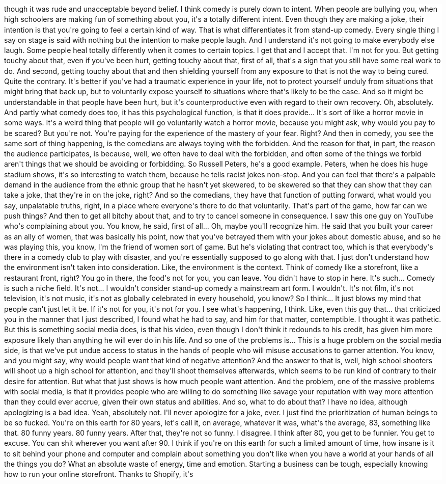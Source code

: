 though it was rude and unacceptable beyond belief. I think comedy is purely down to intent. When people are bullying you, when high schoolers are making fun of something about you, it's a totally different intent. Even though they are making a joke, their intention is that you're going to feel a certain kind of way. That is what differentiates it from stand-up comedy. Every single thing I say on stage is said with nothing but the intention to make people laugh. And I understand it's not going to make everybody else laugh. Some people heal totally differently when it comes to certain topics. I get that and I accept that. I'm not for you. But getting touchy about that, even if you've been hurt, getting touchy about that, first of all, that's a sign that you still have some real work to do. And second, getting touchy about that and then shielding yourself from any exposure to that is not the way to being cured. Quite the contrary. It's better if you've had a traumatic experience in your life, not to protect yourself unduly from situations that might bring that back up, but to voluntarily expose yourself to situations where that's likely to be the case. And so it might be understandable in that people have been hurt, but it's counterproductive even with regard to their own recovery. Oh, absolutely. And partly what comedy does too, it has this psychological function, is that it does provide... It's sort of like a horror movie in some ways. It's a weird thing that people will go voluntarily watch a horror movie, because you might ask, why would you pay to be scared? But you're not. You're paying for the experience of the mastery of your fear. Right? And then in comedy, you see the same sort of thing happening, is the comedians are always toying with the forbidden. And the reason for that, in part, the reason the audience participates, is because, well, we often have to deal with the forbidden, and often some of the things we forbid aren't things that we should be avoiding or forbidding. So Russell Peters, he's a good example. Peters, when he does his huge stadium shows, it's so interesting to watch them, because he tells racist jokes non-stop. And you can feel that there's a palpable demand in the audience from the ethnic group that he hasn't yet skewered, to be skewered so that they can show that they can take a joke, that they're in on the joke, right? And so the comedians, they have that function of putting forward, what would you say, unpalatable truths, right, in a place where everyone's there to do that voluntarily. That's part of the game, how far can we push things? And then to get all bitchy about that, and to try to cancel someone in consequence. I saw this one guy on YouTube who's complaining about you. You know, he said, first of all... Oh, maybe you'll recognize him. He said that you built your career as an ally of women, that was basically his point, now that you've betrayed them with your jokes about domestic abuse, and so he was playing this, you know, I'm the friend of women sort of game. But he's violating that contract too, which is that everybody's there in a comedy club to play with disaster, and you're essentially supposed to go along with that. I just don't understand how the environment isn't taken into consideration. Like, the environment is the context. Think of comedy like a storefront, like a restaurant front, right? You go in there, the food's not for you, you can leave. You didn't have to stop in here. It's such... Comedy is such a niche field. It's not... I wouldn't consider stand-up comedy a mainstream art form. I wouldn't. It's not film, it's not television, it's not music, it's not as globally celebrated in every household, you know? So I think... It just blows my mind that people can't just let it be. If it's not for you, it's not for you. I see what's happening, I think. Like, even this guy that... that criticized you in the manner that I just described, I found what he had to say, and him for that matter, contemptible. I thought it was pathetic. But this is something social media does, is that his video, even though I don't think it redounds to his credit, has given him more exposure likely than anything he will ever do in his life. And so one of the problems is... This is a huge problem on the social media side, is that we've put undue access to status in the hands of people who will misuse accusations to garner attention. You know, and you might say, why would people want that kind of negative attention? And the answer to that is, well, high school shooters will shoot up a high school for attention, and they'll shoot themselves afterwards, which seems to be run kind of contrary to their desire for attention. But what that just shows is how much people want attention. And the problem, one of the massive problems with social media, is that it provides people who are willing to do something like savage your reputation with way more attention than they could ever accrue, given their own status and abilities. And so, what to do about that? I have no idea, although apologizing is a bad idea. Yeah, absolutely not. I'll never apologize for a joke, ever. I just find the prioritization of human beings to be so fucked. You're on this earth for 80 years, let's call it, on average, whatever it was, what's the average, 83, something like that. 80 funny years. 80 funny years. After that, they're not so funny. I disagree. I think after 80, you get to be funnier. You get to excuse. You can shit wherever you want after 90. I think if you're on this earth for such a limited amount of time, how insane is it to sit behind your phone and computer and complain about something you don't like when you have a world at your hands of all the things you do? What an absolute waste of energy, time and emotion. Starting a business can be tough, especially knowing how to run your online storefront. Thanks to Shopify, it's